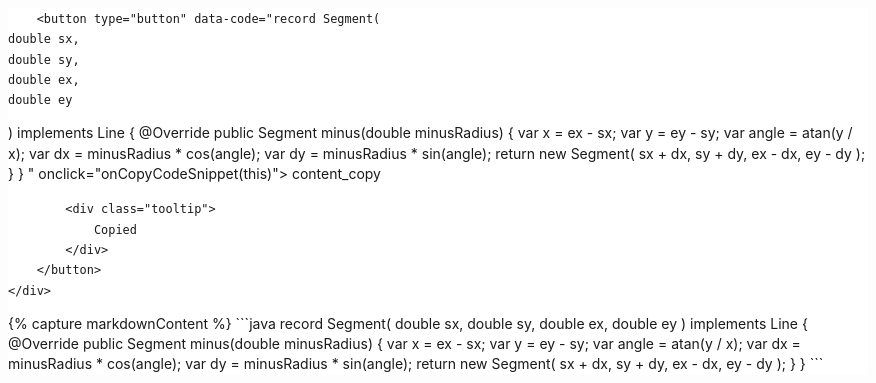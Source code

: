         <button type="button" data-code="record Segment(
    double sx,
    double sy,
    double ex,
    double ey
) implements Line {
    @Override
    public Segment minus(double minusRadius) {
        var x = ex - sx;
        var y = ey - sy;
        var angle = atan(y &#x2F; x);
        var dx = minusRadius * cos(angle);
        var dy = minusRadius * sin(angle);
        return new Segment(
            sx + dx,
            sy + dy,
            ex - dx,
            ey - dy
        );
    }
}
" onclick="onCopyCodeSnippet(this)">
            <span class="material-symbols-rounded">
            content_copy
            </span>

            <div class="tooltip">
                Copied
            </div>
        </button>
    </div>
</div>
{% capture markdownContent %}
```java
record Segment(
    double sx,
    double sy,
    double ex,
    double ey
) implements Line {
    @Override
    public Segment minus(double minusRadius) {
        var x = ex - sx;
        var y = ey - sy;
        var angle = atan(y / x);
        var dx = minusRadius * cos(angle);
        var dy = minusRadius * sin(angle);
        return new Segment(
            sx + dx,
            sy + dy,
            ex - dx,
            ey - dy
        );
    }
}
```
